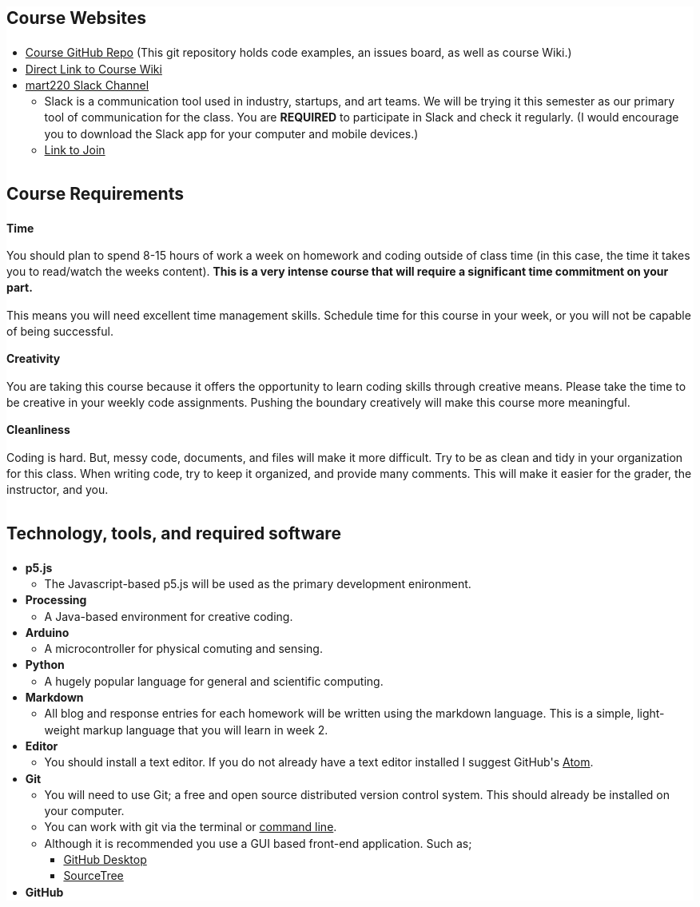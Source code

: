 

## Course Websites

- [Course GitHub Repo](https://github.com/Montana-Media-Arts/220-fall2017) (This git repository holds code examples, an issues board, as well as course Wiki.)
- [Direct Link to Course Wiki](https://github.com/Montana-Media-Arts/220-fall2017/wiki)
- [mart220 Slack Channel](https://mart220.slack.com)
    - Slack is a communication tool used in industry, startups, and art teams. We will be trying it this semester as our primary tool of communication for the class. You are **REQUIRED** to participate in Slack and check it regularly. (I would encourage you to download the Slack app for your computer and mobile devices.)
    - [Link to Join](https://join.slack.com/t/mart220/shared_invite/MjM2NzIwODM1ODI4LTE1MDQ2NTExNzgtNWI1ZDE4ZTRmMw)



## Course Requirements

**Time**

You should plan to spend 8-15 hours of work a week on homework and coding outside of class time (in this case, the time it takes you to read/watch the weeks content). **This is a very intense course that will require a significant time commitment on your part.**

This means you will need excellent time management skills. Schedule time for this course in your week, or you will not be capable of being successful.

**Creativity**

You are taking this course because it offers the opportunity to learn coding skills through creative means. Please take the time to be creative in your weekly code assignments. Pushing the boundary creatively will make this course more meaningful.

**Cleanliness**

Coding is hard. But, messy code, documents, and files will make it more difficult. Try to be as clean and tidy in your organization for this class. When writing code, try to keep it organized, and provide many comments. This will make it easier for the grader, the instructor, and you.



## Technology, tools, and required software

-   **p5.js**
	-   The Javascript-based p5.js will be used as the primary development enironment.
-   **Processing**
	-   A Java-based environment for creative coding.
-   **Arduino**
	-   A microcontroller for physical comuting and sensing.
-   **Python**
	-   A hugely popular language for general and scientific computing.
-   **Markdown**
	-   All blog and response entries for each homework will be written using the markdown language. This is a simple, light-weight markup language that you will learn in week 2.
-   **Editor**
	-   You should  install a text editor. If you do not already have a text editor installed I suggest GitHub's [Atom](https://atom.io).
-   **Git**
	-   You will need to use Git; a free and open source distributed version control system. This should already be installed on your computer.
	-   You can work with git via the terminal or [command line](https://git-scm.com/book/en/v2/Git-Basics-Getting-a-Git-Repository).
	-   Although it is recommended you use a GUI based front-end application. Such as;
        -   [GitHub Desktop](https://desktop.github.com)
		-   [SourceTree](https://www.sourcetreeapp.com)
-   **GitHub**